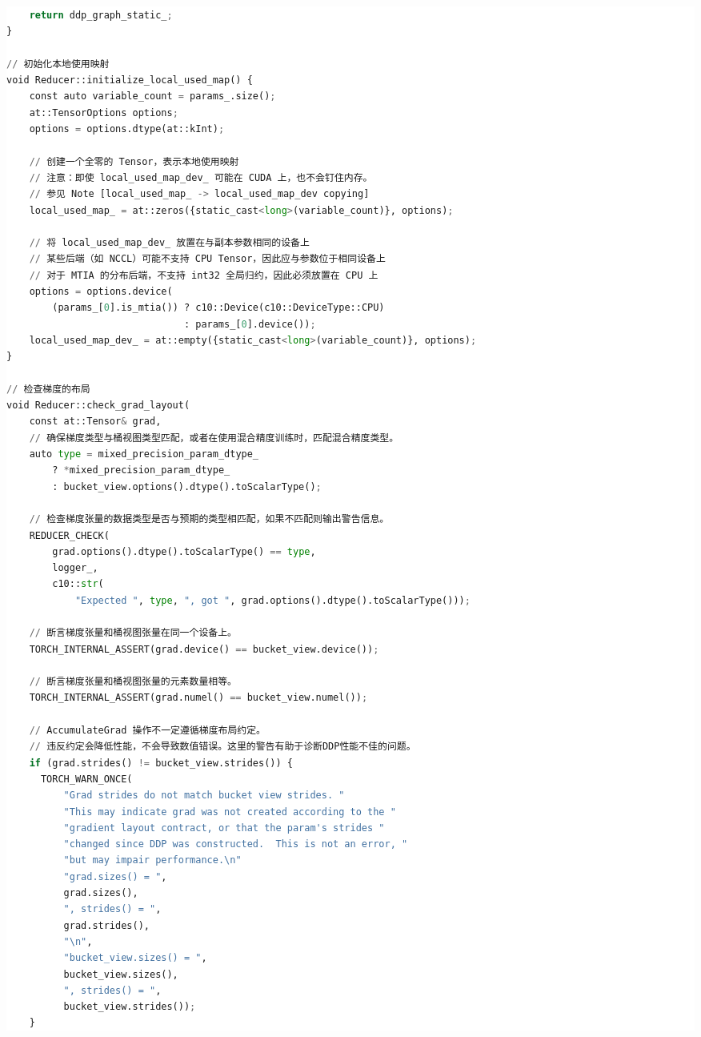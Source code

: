 ```py
    return ddp_graph_static_;
}

// 初始化本地使用映射
void Reducer::initialize_local_used_map() {
    const auto variable_count = params_.size();
    at::TensorOptions options;
    options = options.dtype(at::kInt);

    // 创建一个全零的 Tensor，表示本地使用映射
    // 注意：即使 local_used_map_dev_ 可能在 CUDA 上，也不会钉住内存。
    // 参见 Note [local_used_map_ -> local_used_map_dev copying]
    local_used_map_ = at::zeros({static_cast<long>(variable_count)}, options);

    // 将 local_used_map_dev_ 放置在与副本参数相同的设备上
    // 某些后端（如 NCCL）可能不支持 CPU Tensor，因此应与参数位于相同设备上
    // 对于 MTIA 的分布后端，不支持 int32 全局归约，因此必须放置在 CPU 上
    options = options.device(
        (params_[0].is_mtia()) ? c10::Device(c10::DeviceType::CPU)
                               : params_[0].device());
    local_used_map_dev_ = at::empty({static_cast<long>(variable_count)}, options);
}

// 检查梯度的布局
void Reducer::check_grad_layout(
    const at::Tensor& grad,
    // 确保梯度类型与桶视图类型匹配，或者在使用混合精度训练时，匹配混合精度类型。
    auto type = mixed_precision_param_dtype_
        ? *mixed_precision_param_dtype_
        : bucket_view.options().dtype().toScalarType();
    
    // 检查梯度张量的数据类型是否与预期的类型相匹配，如果不匹配则输出警告信息。
    REDUCER_CHECK(
        grad.options().dtype().toScalarType() == type,
        logger_,
        c10::str(
            "Expected ", type, ", got ", grad.options().dtype().toScalarType()));
    
    // 断言梯度张量和桶视图张量在同一个设备上。
    TORCH_INTERNAL_ASSERT(grad.device() == bucket_view.device());
    
    // 断言梯度张量和桶视图张量的元素数量相等。
    TORCH_INTERNAL_ASSERT(grad.numel() == bucket_view.numel());
    
    // AccumulateGrad 操作不一定遵循梯度布局约定。
    // 违反约定会降低性能，不会导致数值错误。这里的警告有助于诊断DDP性能不佳的问题。
    if (grad.strides() != bucket_view.strides()) {
      TORCH_WARN_ONCE(
          "Grad strides do not match bucket view strides. "
          "This may indicate grad was not created according to the "
          "gradient layout contract, or that the param's strides "
          "changed since DDP was constructed.  This is not an error, "
          "but may impair performance.\n"
          "grad.sizes() = ",
          grad.sizes(),
          ", strides() = ",
          grad.strides(),
          "\n",
          "bucket_view.sizes() = ",
          bucket_view.sizes(),
          ", strides() = ",
          bucket_view.strides());
    }
```